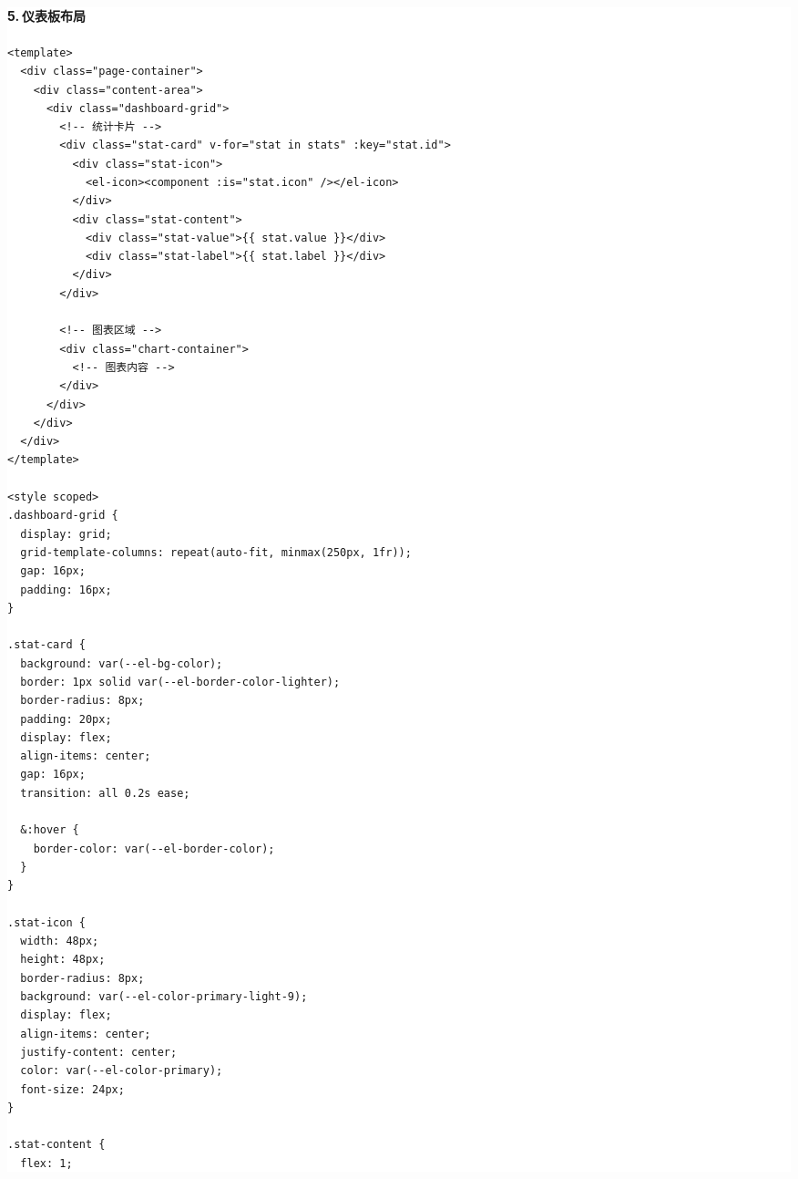 #### 5. 仪表板布局

```vue
<template>
  <div class="page-container">
    <div class="content-area">
      <div class="dashboard-grid">
        <!-- 统计卡片 -->
        <div class="stat-card" v-for="stat in stats" :key="stat.id">
          <div class="stat-icon">
            <el-icon><component :is="stat.icon" /></el-icon>
          </div>
          <div class="stat-content">
            <div class="stat-value">{{ stat.value }}</div>
            <div class="stat-label">{{ stat.label }}</div>
          </div>
        </div>
        
        <!-- 图表区域 -->
        <div class="chart-container">
          <!-- 图表内容 -->
        </div>
      </div>
    </div>
  </div>
</template>

<style scoped>
.dashboard-grid {
  display: grid;
  grid-template-columns: repeat(auto-fit, minmax(250px, 1fr));
  gap: 16px;
  padding: 16px;
}

.stat-card {
  background: var(--el-bg-color);
  border: 1px solid var(--el-border-color-lighter);
  border-radius: 8px;
  padding: 20px;
  display: flex;
  align-items: center;
  gap: 16px;
  transition: all 0.2s ease;
  
  &:hover {
    border-color: var(--el-border-color);
  }
}

.stat-icon {
  width: 48px;
  height: 48px;
  border-radius: 8px;
  background: var(--el-color-primary-light-9);
  display: flex;
  align-items: center;
  justify-content: center;
  color: var(--el-color-primary);
  font-size: 24px;
}

.stat-content {
  flex: 1;
```